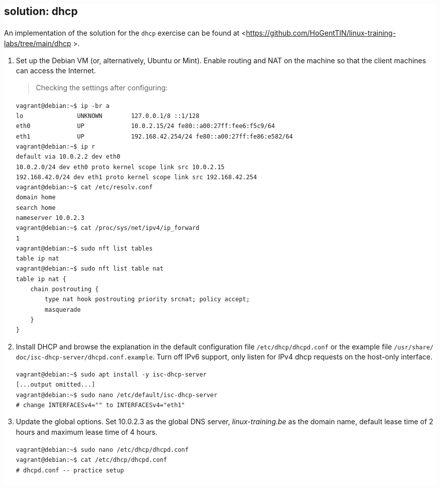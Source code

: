 ## solution: dhcp

An implementation of the solution for the `dhcp` exercise can be found at <https://github.com/HoGentTIN/linux-training-labs/tree/main/dhcp      >.

1. Set up the Debian VM (or, alternatively, Ubuntu or Mint). Enable routing and NAT on the machine so that the client machines can access the Internet.

    > Checking the settings after configuring:

    ```console
    vagrant@debian:~$ ip -br a
    lo               UNKNOWN        127.0.0.1/8 ::1/128 
    eth0             UP             10.0.2.15/24 fe80::a00:27ff:fee6:f5c9/64 
    eth1             UP             192.168.42.254/24 fe80::a00:27ff:fe86:e582/64 
    vagrant@debian:~$ ip r
    default via 10.0.2.2 dev eth0 
    10.0.2.0/24 dev eth0 proto kernel scope link src 10.0.2.15 
    192.168.42.0/24 dev eth1 proto kernel scope link src 192.168.42.254 
    vagrant@debian:~$ cat /etc/resolv.conf 
    domain home
    search home
    nameserver 10.0.2.3
    vagrant@debian:~$ cat /proc/sys/net/ipv4/ip_forward
    1
    vagrant@debian:~$ sudo nft list tables
    table ip nat
    vagrant@debian:~$ sudo nft list table nat
    table ip nat {
        chain postrouting {
            type nat hook postrouting priority srcnat; policy accept;
            masquerade
        }
    }
    ```

2. Install DHCP and browse the explanation in the default configuration file `/etc/dhcp/dhcpd.conf` or the example file `/usr/share/doc/isc-dhcp-server/dhcpd.conf.example`. Turn off IPv6 support, only listen for IPv4 dhcp requests on the host-only interface.

    ```console
    vagrant@debian:~$ sudo apt install -y isc-dhcp-server
    [...output omitted...]
    vagrant@debian:~$ sudo nano /etc/default/isc-dhcp-server
    # change INTERFACESv4="" to INTERFACESv4="eth1"
    ```

3. Update the global options. Set 10.0.2.3 as the global DNS server, *linux-training.be* as the domain name, default lease time of 2 hours and maximum lease time of 4 hours.

    ```console
    vagrant@debian:~$ sudo nano /etc/dhcp/dhcpd.conf
    vagrant@debian:~$ cat /etc/dhcp/dhcpd.conf
    # dhcpd.conf -- practice setup
    